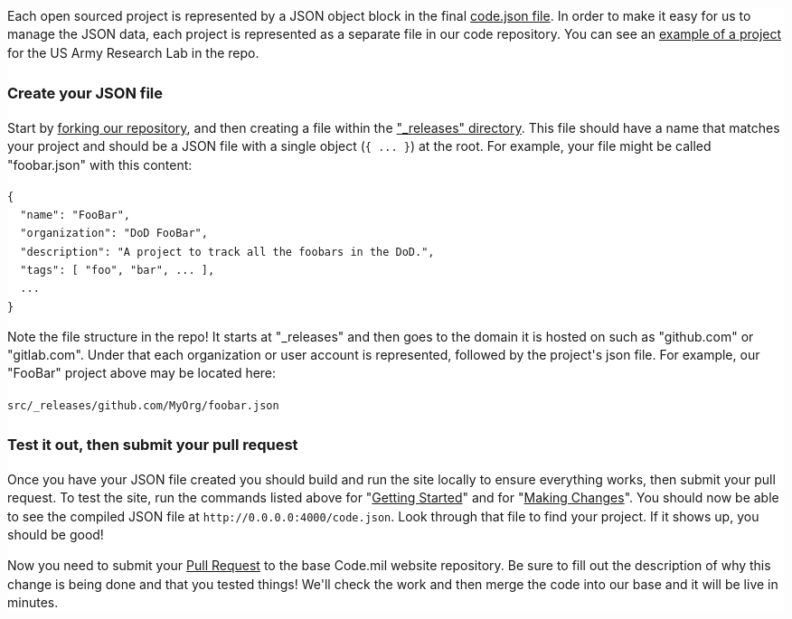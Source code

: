 Each open sourced project is represented by a JSON object block in the final [code.json file](https://code.mil/code.json). In order to make it easy for us to manage the JSON data, each project is represented as a separate file in our code repository. You can see an [example of a project](https://github.com/Code-dot-mil/code.mil/blob/master/src/_releases/github.com/USArmyResearchLab/DCCSO.json) for the US Army Research Lab in the repo.

### Create your JSON file

Start by [forking our repository](https://help.github.com/en/github/getting-started-with-github/fork-a-repo), and then creating a file within the ["\_releases" directory](https://github.com/Code-dot-mil/code.mil/tree/master/src/_releases). This file should have a name that matches your project and should be a JSON file with a single object (`{ ... }`) at the root. For example, your file might be called "foobar.json" with this content:

```
{
  "name": "FooBar",
  "organization": "DoD FooBar",
  "description": "A project to track all the foobars in the DoD.",
  "tags": [ "foo", "bar", ... ],
  ...
}
```

Note the file structure in the repo! It starts at "\_releases" and then goes to the domain it is hosted on such as "github.com" or "gitlab.com". Under that each organization or user account is represented, followed by the project's json file. For example, our "FooBar" project above may be located here:

`src/_releases/github.com/MyOrg/foobar.json`

### Test it out, then submit your pull request

Once you have your JSON file created you should build and run the site locally to ensure everything works, then submit your pull request. To test the site, run the commands listed above for "[Getting Started](#getting-started)" and for "[Making Changes](#making-changes)". You should now be able to see the compiled JSON file at `http://0.0.0.0:4000/code.json`. Look through that file to find your project. If it shows up, you should be good!

Now you need to submit your [Pull Request](https://help.github.com/en/github/collaborating-with-issues-and-pull-requests/creating-a-pull-request) to the base Code.mil website repository. Be sure to fill out the description of why this change is being done and that you tested things! We'll check the work and then merge the code into our base and it will be live in minutes.

